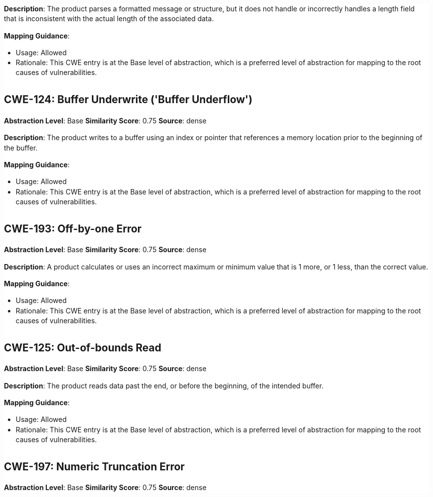 **Description**:
The product parses a formatted message or structure, but it does not handle or incorrectly handles a length field that is inconsistent with the actual length of the associated data.

**Mapping Guidance**:
- Usage: Allowed
- Rationale: This CWE entry is at the Base level of abstraction, which is a preferred level of abstraction for mapping to the root causes of vulnerabilities.

## CWE-124: Buffer Underwrite ('Buffer Underflow')
**Abstraction Level**: Base
**Similarity Score**: 0.75
**Source**: dense

**Description**:
The product writes to a buffer using an index or pointer that references a memory location prior to the beginning of the buffer.

**Mapping Guidance**:
- Usage: Allowed
- Rationale: This CWE entry is at the Base level of abstraction, which is a preferred level of abstraction for mapping to the root causes of vulnerabilities.

## CWE-193: Off-by-one Error
**Abstraction Level**: Base
**Similarity Score**: 0.75
**Source**: dense

**Description**:
A product calculates or uses an incorrect maximum or minimum value that is 1 more, or 1 less, than the correct value.

**Mapping Guidance**:
- Usage: Allowed
- Rationale: This CWE entry is at the Base level of abstraction, which is a preferred level of abstraction for mapping to the root causes of vulnerabilities.

## CWE-125: Out-of-bounds Read
**Abstraction Level**: Base
**Similarity Score**: 0.75
**Source**: dense

**Description**:
The product reads data past the end, or before the beginning, of the intended buffer.

**Mapping Guidance**:
- Usage: Allowed
- Rationale: This CWE entry is at the Base level of abstraction, which is a preferred level of abstraction for mapping to the root causes of vulnerabilities.

## CWE-197: Numeric Truncation Error
**Abstraction Level**: Base
**Similarity Score**: 0.75
**Source**: dense

